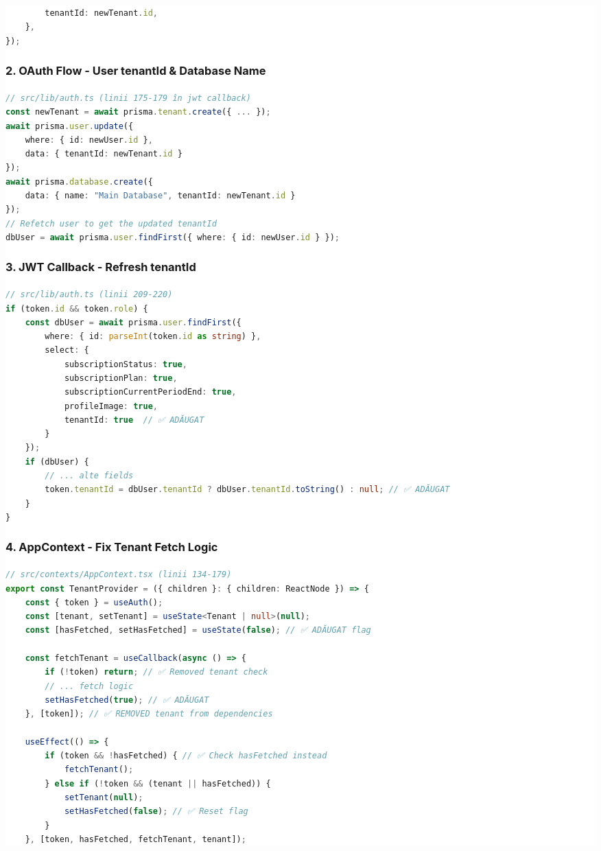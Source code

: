 ```typescript
        tenantId: newTenant.id,
    },
});
```

### 2. OAuth Flow - User tenantId & Database Name
```typescript
// src/lib/auth.ts (linii 175-179 în jwt callback)
const newTenant = await prisma.tenant.create({ ... });
await prisma.user.update({ 
    where: { id: newUser.id }, 
    data: { tenantId: newTenant.id } 
});
await prisma.database.create({ 
    data: { name: "Main Database", tenantId: newTenant.id } 
});
// Refetch user to get the updated tenantId
dbUser = await prisma.user.findFirst({ where: { id: newUser.id } });
```

### 3. JWT Callback - Refresh tenantId
```typescript
// src/lib/auth.ts (linii 209-220)
if (token.id && token.role) {
    const dbUser = await prisma.user.findFirst({ 
        where: { id: parseInt(token.id as string) }, 
        select: { 
            subscriptionStatus: true, 
            subscriptionPlan: true, 
            subscriptionCurrentPeriodEnd: true, 
            profileImage: true, 
            tenantId: true  // ✅ ADĂUGAT
        } 
    });
    if (dbUser) {
        // ... alte fields
        token.tenantId = dbUser.tenantId ? dbUser.tenantId.toString() : null; // ✅ ADĂUGAT
    }
}
```

### 4. AppContext - Fix Tenant Fetch Logic
```typescript
// src/contexts/AppContext.tsx (linii 134-179)
export const TenantProvider = ({ children }: { children: ReactNode }) => {
    const { token } = useAuth();
    const [tenant, setTenant] = useState<Tenant | null>(null);
    const [hasFetched, setHasFetched] = useState(false); // ✅ ADĂUGAT flag

    const fetchTenant = useCallback(async () => {
        if (!token) return; // ✅ Removed tenant check
        // ... fetch logic
        setHasFetched(true); // ✅ ADĂUGAT
    }, [token]); // ✅ REMOVED tenant from dependencies

    useEffect(() => {
        if (token && !hasFetched) { // ✅ Check hasFetched instead
            fetchTenant();
        } else if (!token && (tenant || hasFetched)) {
            setTenant(null);
            setHasFetched(false); // ✅ Reset flag
        }
    }, [token, hasFetched, fetchTenant, tenant]);
```